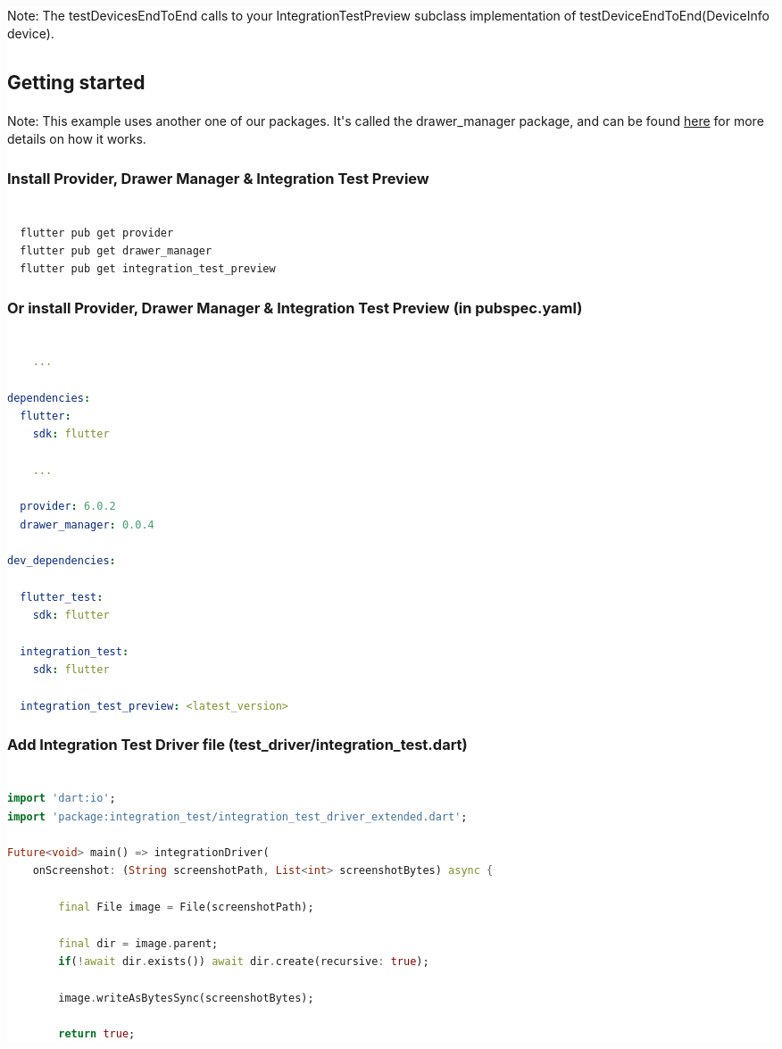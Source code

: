 Note: The testDevicesEndToEnd calls to your IntegrationTestPreview subclass implementation of testDeviceEndToEnd(DeviceInfo device).

## Getting started

Note: This example uses another one of our packages. It's called the drawer_manager 
package, and can be found [here](https://pub.dev/packages/drawer_manager) for more details on how it works.

### Install Provider, Drawer Manager & Integration Test Preview
```bash

  flutter pub get provider
  flutter pub get drawer_manager
  flutter pub get integration_test_preview

```

### Or install Provider, Drawer Manager & Integration Test Preview (in pubspec.yaml)
```yaml

    ...
    
dependencies:
  flutter:
    sdk: flutter

    ...

  provider: 6.0.2
  drawer_manager: 0.0.4
    
dev_dependencies:

  flutter_test:
    sdk: flutter

  integration_test:
    sdk: flutter

  integration_test_preview: <latest_version>

```

### Add Integration Test Driver file (test_driver/integration_test.dart)
```dart

import 'dart:io';
import 'package:integration_test/integration_test_driver_extended.dart';

Future<void> main() => integrationDriver(
    onScreenshot: (String screenshotPath, List<int> screenshotBytes) async {
        
        final File image = File(screenshotPath);

        final dir = image.parent;
        if(!await dir.exists()) await dir.create(recursive: true);

        image.writeAsBytesSync(screenshotBytes);
        
        return true;
```